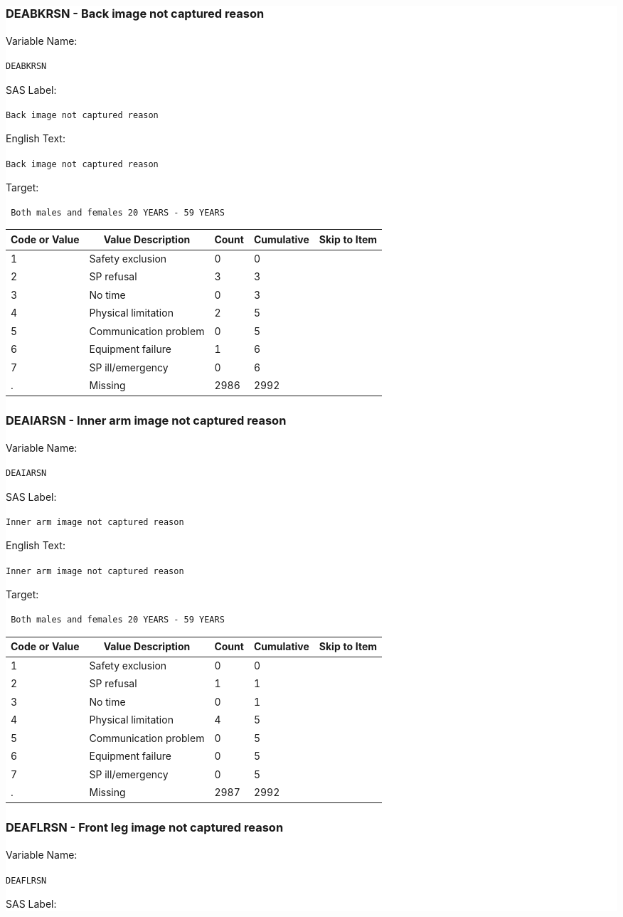### DEABKRSN - Back image not captured reason

Variable Name:

    DEABKRSN
SAS Label:

    Back image not captured reason
English Text:

    Back image not captured reason
Target:

     Both males and females 20 YEARS - 59 YEARS
Code or Value | Value Description | Count | Cumulative | Skip to Item  
---|---|---|---|---  
1 | Safety exclusion | 0 | 0 |   
2 | SP refusal | 3 | 3 |   
3 | No time | 0 | 3 |   
4 | Physical limitation | 2 | 5 |   
5 | Communication problem | 0 | 5 |   
6 | Equipment failure | 1 | 6 |   
7 | SP ill/emergency | 0 | 6 |   
. | Missing | 2986 | 2992 |   
  
### DEAIARSN - Inner arm image not captured reason

Variable Name:

    DEAIARSN
SAS Label:

    Inner arm image not captured reason
English Text:

    Inner arm image not captured reason
Target:

     Both males and females 20 YEARS - 59 YEARS
Code or Value | Value Description | Count | Cumulative | Skip to Item  
---|---|---|---|---  
1 | Safety exclusion | 0 | 0 |   
2 | SP refusal | 1 | 1 |   
3 | No time | 0 | 1 |   
4 | Physical limitation | 4 | 5 |   
5 | Communication problem | 0 | 5 |   
6 | Equipment failure | 0 | 5 |   
7 | SP ill/emergency | 0 | 5 |   
. | Missing | 2987 | 2992 |   
  
### DEAFLRSN - Front leg image not captured reason

Variable Name:

    DEAFLRSN
SAS Label:
